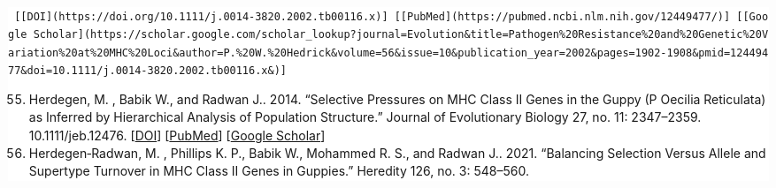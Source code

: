      [[DOI](https://doi.org/10.1111/j.0014-3820.2002.tb00116.x)] [[PubMed](https://pubmed.ncbi.nlm.nih.gov/12449477/)] [[Google Scholar](https://scholar.google.com/scholar_lookup?journal=Evolution&title=Pathogen%20Resistance%20and%20Genetic%20Variation%20at%20MHC%20Loci&author=P.%20W.%20Hedrick&volume=56&issue=10&publication_year=2002&pages=1902-1908&pmid=12449477&doi=10.1111/j.0014-3820.2002.tb00116.x&)]
55. Herdegen, M.
    , Babik W., and Radwan J.. 2014. “Selective Pressures on MHC Class II Genes in the Guppy (P Oecilia Reticulata) as Inferred by Hierarchical Analysis of Population Structure.” Journal of Evolutionary Biology
    27, no. 11: 2347–2359. 10.1111/jeb.12476.
     [[DOI](https://doi.org/10.1111/jeb.12476)] [[PubMed](https://pubmed.ncbi.nlm.nih.gov/25244157/)] [[Google Scholar](https://scholar.google.com/scholar_lookup?journal=Journal%20of%20Evolutionary%20Biology&title=Selective%20Pressures%20on%20MHC%20Class%20II%20Genes%20in%20the%20Guppy%20(P%20Oecilia%20Reticulata)%20as%20Inferred%20by%20Hierarchical%20Analysis%20of%20Population%20Structure&author=M.%20Herdegen&author=W.%20Babik&author=J.%20Radwan&volume=27&issue=11&publication_year=2014&pages=2347-2359&pmid=25244157&doi=10.1111/jeb.12476&)]
56. Herdegen‐Radwan, M.
    , Phillips K. P., Babik W., Mohammed R. S., and Radwan J.. 2021. “Balancing Selection Versus Allele and Supertype Turnover in MHC Class II Genes in Guppies.” Heredity
    126, no. 3: 548–560.
